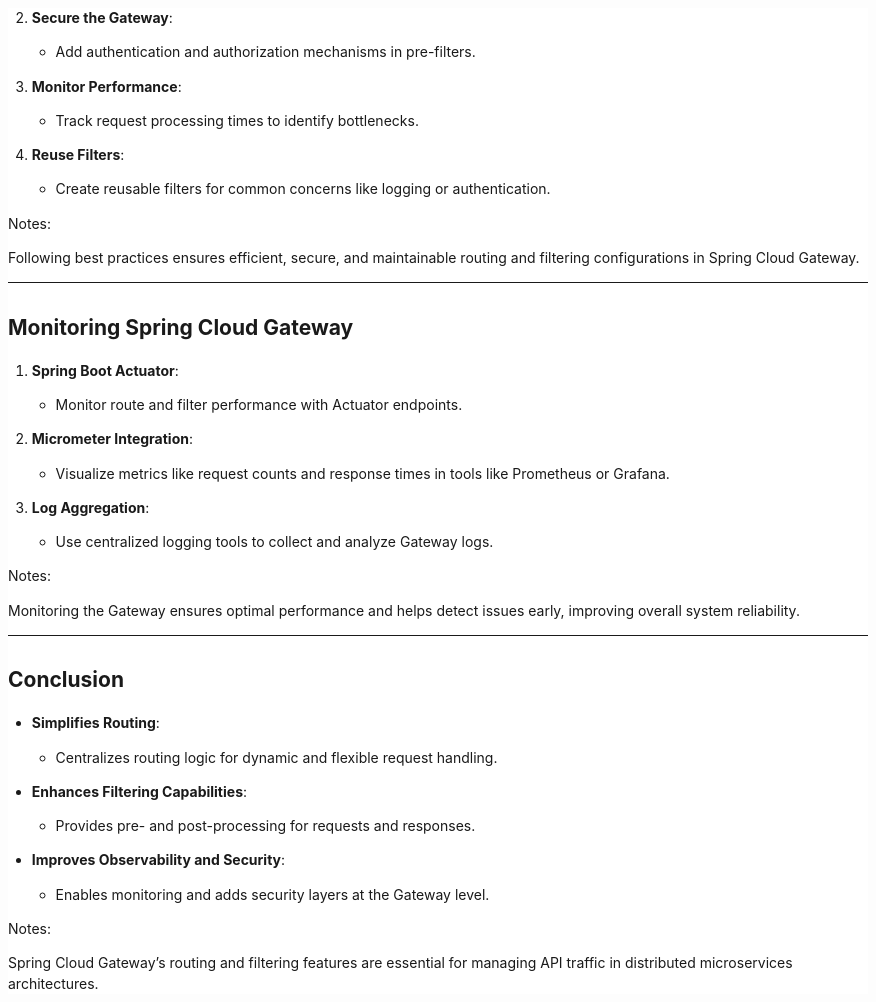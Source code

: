 2. **Secure the Gateway**:
   - Add authentication and authorization mechanisms in pre-filters.

3. **Monitor Performance**:
   - Track request processing times to identify bottlenecks.

4. **Reuse Filters**:
   - Create reusable filters for common concerns like logging or authentication.

Notes:

Following best practices ensures efficient, secure, and maintainable routing and filtering configurations in Spring Cloud Gateway.

---

## Monitoring Spring Cloud Gateway

1. **Spring Boot Actuator**:
   - Monitor route and filter performance with Actuator endpoints.

2. **Micrometer Integration**:
   - Visualize metrics like request counts and response times in tools like Prometheus or Grafana.

3. **Log Aggregation**:
   - Use centralized logging tools to collect and analyze Gateway logs.

Notes:

Monitoring the Gateway ensures optimal performance and helps detect issues early, improving overall system reliability.

---

## Conclusion

- **Simplifies Routing**:
   - Centralizes routing logic for dynamic and flexible request handling.

- **Enhances Filtering Capabilities**:
   - Provides pre- and post-processing for requests and responses.

- **Improves Observability and Security**:
   - Enables monitoring and adds security layers at the Gateway level.

Notes:

Spring Cloud Gateway’s routing and filtering features are essential for managing API traffic in distributed microservices architectures.
